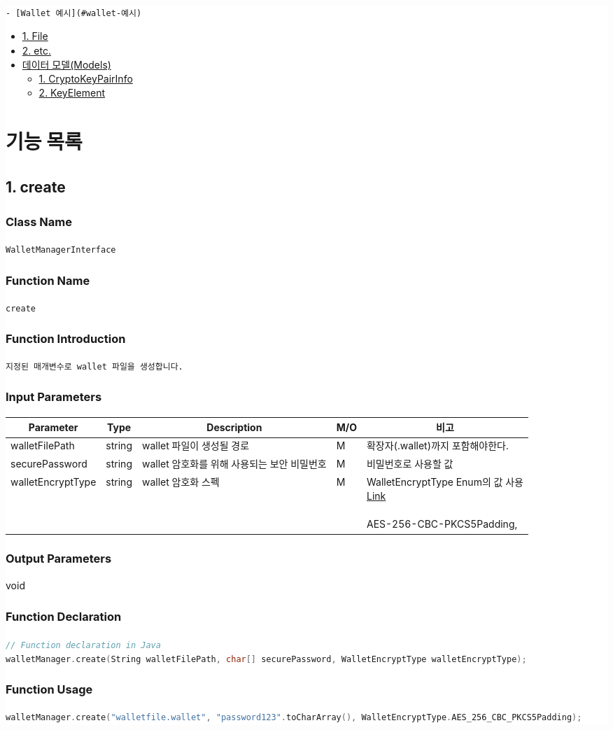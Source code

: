     - [Wallet 예시](#wallet-예시)
  - [1. File](#1-file)
  - [2. etc.](#2-etc)
- [데이터 모델(Models)](#데이터-모델)
  - [1. CryptoKeyPairInfo](#1-cryptokeypairinfo)
  - [2. KeyElement](#2-keyelement)
  



# 기능 목록
## 1. create

### Class Name

`WalletManagerInterface`

### Function Name

`create`

### Function Introduction

`지정된 매개변수로 wallet 파일을 생성합니다.`

### Input Parameters

| Parameter | Type   | Description                | **M/O** | **비고** |
|-----------|--------|----------------------------|---------|---------|
| walletFilePath     | string | wallet 파일이 생성될 경로 |M|확장자(.wallet)까지 포함해야한다. |
| securePassword     | string | wallet 암호화를 위해 사용되는 보안 비밀번호 |M|비밀번호로 사용할 값|
| walletEncryptType  | string | wallet 암호화 스펙 |M| WalletEncryptType Enum의 값 사용 <br/>[Link](#2-walletencrypttype) <br/><br/>AES-256-CBC-PKCS5Padding, |

### Output Parameters

void

### Function Declaration

```cpp
// Function declaration in Java
walletManager.create(String walletFilePath, char[] securePassword, WalletEncryptType walletEncryptType);
```

### Function Usage

```cpp
walletManager.create("walletfile.wallet", "password123".toCharArray(), WalletEncryptType.AES_256_CBC_PKCS5Padding);
```
